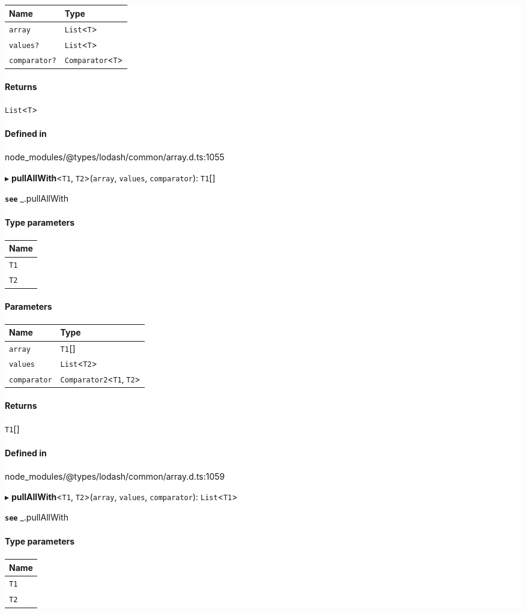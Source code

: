 | Name          | Type               |
| :------------ | :----------------- |
| `array`       | `List`<`T`\>       |
| `values?`     | `List`<`T`\>       |
| `comparator?` | `Comparator`<`T`\> |

#### Returns

`List`<`T`\>

#### Defined in

node_modules/@types/lodash/common/array.d.ts:1055

▸ **pullAllWith**<`T1`, `T2`\>(`array`, `values`, `comparator`): `T1`[]

**`see`** \_.pullAllWith

#### Type parameters

| Name |
| :--- |
| `T1` |
| `T2` |

#### Parameters

| Name         | Type                       |
| :----------- | :------------------------- |
| `array`      | `T1`[]                     |
| `values`     | `List`<`T2`\>              |
| `comparator` | `Comparator2`<`T1`, `T2`\> |

#### Returns

`T1`[]

#### Defined in

node_modules/@types/lodash/common/array.d.ts:1059

▸ **pullAllWith**<`T1`, `T2`\>(`array`, `values`, `comparator`): `List`<`T1`\>

**`see`** \_.pullAllWith

#### Type parameters

| Name |
| :--- |
| `T1` |
| `T2` |
